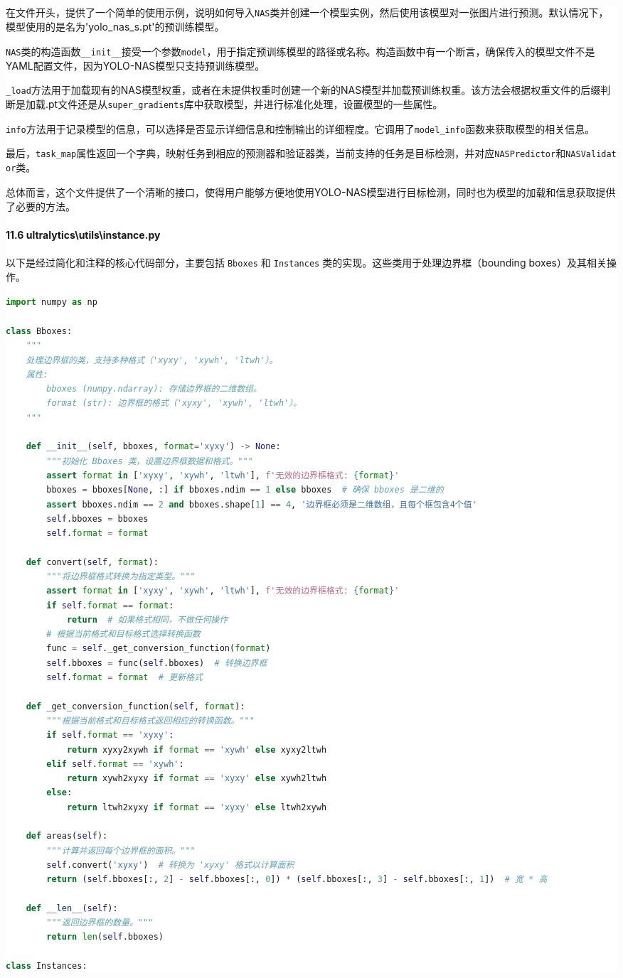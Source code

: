 在文件开头，提供了一个简单的使用示例，说明如何导入`NAS`类并创建一个模型实例，然后使用该模型对一张图片进行预测。默认情况下，模型使用的是名为'yolo_nas_s.pt'的预训练模型。

`NAS`类的构造函数`__init__`接受一个参数`model`，用于指定预训练模型的路径或名称。构造函数中有一个断言，确保传入的模型文件不是YAML配置文件，因为YOLO-NAS模型只支持预训练模型。

`_load`方法用于加载现有的NAS模型权重，或者在未提供权重时创建一个新的NAS模型并加载预训练权重。该方法会根据权重文件的后缀判断是加载.pt文件还是从`super_gradients`库中获取模型，并进行标准化处理，设置模型的一些属性。

`info`方法用于记录模型的信息，可以选择是否显示详细信息和控制输出的详细程度。它调用了`model_info`函数来获取模型的相关信息。

最后，`task_map`属性返回一个字典，映射任务到相应的预测器和验证器类，当前支持的任务是目标检测，并对应`NASPredictor`和`NASValidator`类。

总体而言，这个文件提供了一个清晰的接口，使得用户能够方便地使用YOLO-NAS模型进行目标检测，同时也为模型的加载和信息获取提供了必要的方法。

#### 11.6 ultralytics\utils\instance.py

以下是经过简化和注释的核心代码部分，主要包括 `Bboxes` 和 `Instances` 类的实现。这些类用于处理边界框（bounding boxes）及其相关操作。

```python
import numpy as np

class Bboxes:
    """
    处理边界框的类，支持多种格式（'xyxy', 'xywh', 'ltwh'）。
    属性:
        bboxes (numpy.ndarray): 存储边界框的二维数组。
        format (str): 边界框的格式（'xyxy', 'xywh', 'ltwh'）。
    """

    def __init__(self, bboxes, format='xyxy') -> None:
        """初始化 Bboxes 类，设置边界框数据和格式。"""
        assert format in ['xyxy', 'xywh', 'ltwh'], f'无效的边界框格式: {format}'
        bboxes = bboxes[None, :] if bboxes.ndim == 1 else bboxes  # 确保 bboxes 是二维的
        assert bboxes.ndim == 2 and bboxes.shape[1] == 4, '边界框必须是二维数组，且每个框包含4个值'
        self.bboxes = bboxes
        self.format = format

    def convert(self, format):
        """将边界框格式转换为指定类型。"""
        assert format in ['xyxy', 'xywh', 'ltwh'], f'无效的边界框格式: {format}'
        if self.format == format:
            return  # 如果格式相同，不做任何操作
        # 根据当前格式和目标格式选择转换函数
        func = self._get_conversion_function(format)
        self.bboxes = func(self.bboxes)  # 转换边界框
        self.format = format  # 更新格式

    def _get_conversion_function(self, format):
        """根据当前格式和目标格式返回相应的转换函数。"""
        if self.format == 'xyxy':
            return xyxy2xywh if format == 'xywh' else xyxy2ltwh
        elif self.format == 'xywh':
            return xywh2xyxy if format == 'xyxy' else xywh2ltwh
        else:
            return ltwh2xyxy if format == 'xyxy' else ltwh2xywh

    def areas(self):
        """计算并返回每个边界框的面积。"""
        self.convert('xyxy')  # 转换为 'xyxy' 格式以计算面积
        return (self.bboxes[:, 2] - self.bboxes[:, 0]) * (self.bboxes[:, 3] - self.bboxes[:, 1])  # 宽 * 高

    def __len__(self):
        """返回边界框的数量。"""
        return len(self.bboxes)

class Instances:
```